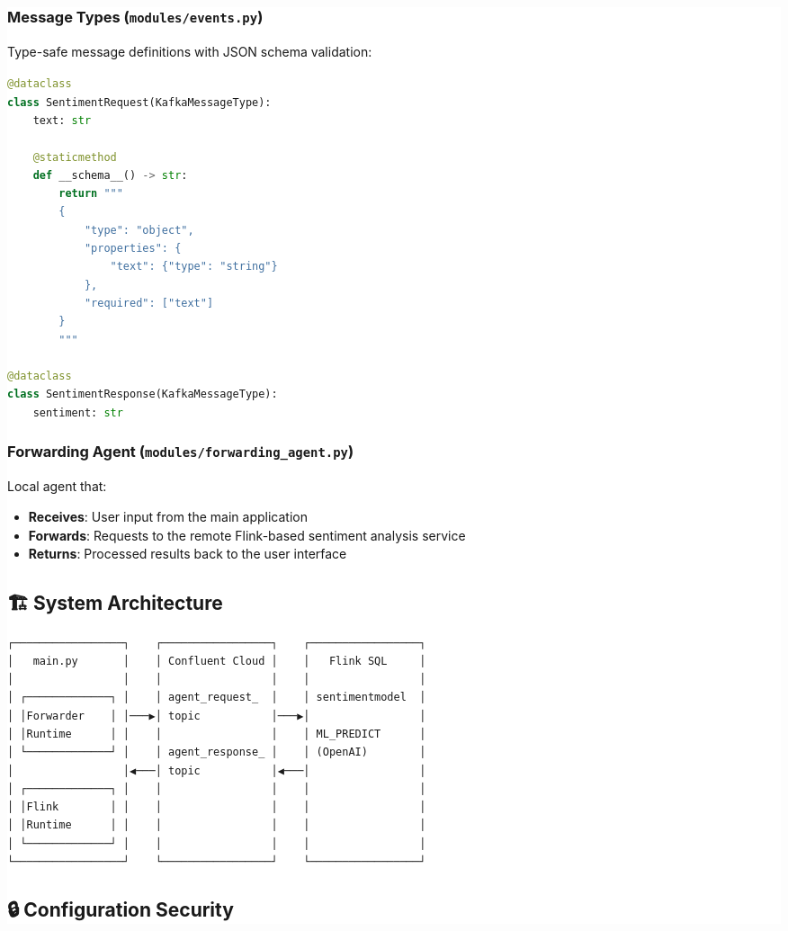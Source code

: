 ### Message Types (`modules/events.py`)

Type-safe message definitions with JSON schema validation:

```python
@dataclass
class SentimentRequest(KafkaMessageType):
    text: str
    
    @staticmethod
    def __schema__() -> str:
        return """
        {
            "type": "object",
            "properties": {
                "text": {"type": "string"}
            },
            "required": ["text"]
        }
        """

@dataclass
class SentimentResponse(KafkaMessageType):
    sentiment: str
```

### Forwarding Agent (`modules/forwarding_agent.py`)

Local agent that:
- **Receives**: User input from the main application
- **Forwards**: Requests to the remote Flink-based sentiment analysis service
- **Returns**: Processed results back to the user interface

## 🏗️ System Architecture

```
┌─────────────────┐    ┌─────────────────┐    ┌─────────────────┐
│   main.py       │    │ Confluent Cloud │    │   Flink SQL     │
│                 │    │                 │    │                 │
│ ┌─────────────┐ │    │ agent_request_  │    │ sentimentmodel  │
│ │Forwarder    │ │───▶│ topic           │───▶│                 │
│ │Runtime      │ │    │                 │    │ ML_PREDICT      │
│ └─────────────┘ │    │ agent_response_ │    │ (OpenAI)        │
│                 │◀───│ topic           │◀───│                 │
│ ┌─────────────┐ │    │                 │    │                 │
│ │Flink        │ │    │                 │    │                 │
│ │Runtime      │ │    │                 │    │                 │
│ └─────────────┘ │    │                 │    │                 │
└─────────────────┘    └─────────────────┘    └─────────────────┘
```

## 🔒 Configuration Security
